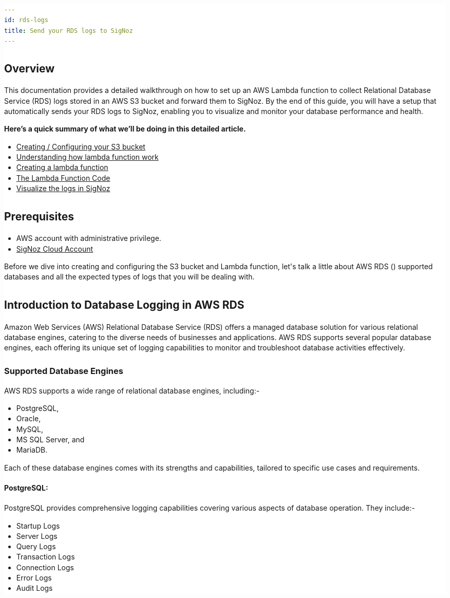 ```yaml
---
id: rds-logs
title: Send your RDS logs to SigNoz
---
```


## Overview

This documentation provides a detailed walkthrough on how to set up an AWS Lambda function to collect Relational Database Service (RDS) logs stored in an AWS S3 bucket and forward them to SigNoz. By the end of this guide, you will have a setup that automatically sends your RDS logs to SigNoz, enabling you to visualize and monitor your database performance and health.

**Here’s a quick summary of what we’ll be doing in this detailed article.** 

- [Creating / Configuring your S3 bucket](#creating--configuring-your-s3-bucket)
- [Understanding how lambda function work](#understanding-how-lambda-function-work)
- [Creating a lambda function](#creating-a-lambda-function)
- [The Lambda Function Code](#the-lambda-function)
- [Visualize the logs in SigNoz](#visualize-the-logs-in-signoz)


## Prerequisites

- AWS account with administrative privilege.
- [SigNoz Cloud Account](https://signoz.io/teams/)


Before we dive into creating and configuring the S3 bucket and Lambda function, let's talk a little about AWS RDS () supported databases and all the expected types of logs that you will be dealing with. 

## Introduction to Database Logging in AWS RDS

Amazon Web Services (AWS) Relational Database Service (RDS) offers a managed database solution for various relational database engines, catering to the diverse needs of businesses and applications. AWS RDS supports several popular database engines, each offering its unique set of logging capabilities to monitor and troubleshoot database activities effectively.

### Supported Database Engines

AWS RDS supports a wide range of relational database engines, including:- 
- PostgreSQL, 
- Oracle, 
- MySQL, 
- MS SQL Server, and 
- MariaDB. 
  
Each of these database engines comes with its strengths and capabilities, tailored to specific use cases and requirements.


#### PostgreSQL:
PostgreSQL provides comprehensive logging capabilities covering various aspects of database operation. They include:-
- Startup Logs
- Server Logs
- Query Logs
- Transaction Logs
- Connection Logs
- Error Logs
- Audit Logs

